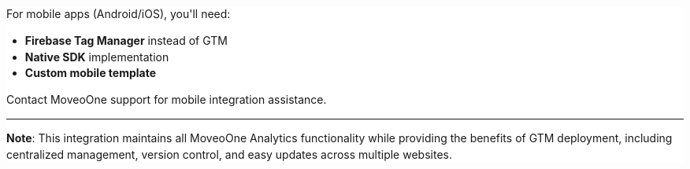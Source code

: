 For mobile apps (Android/iOS), you'll need:
- **Firebase Tag Manager** instead of GTM
- **Native SDK** implementation
- **Custom mobile template**

Contact MoveoOne support for mobile integration assistance.

---

**Note**: This integration maintains all MoveoOne Analytics functionality while providing the benefits of GTM deployment, including centralized management, version control, and easy updates across multiple websites.
